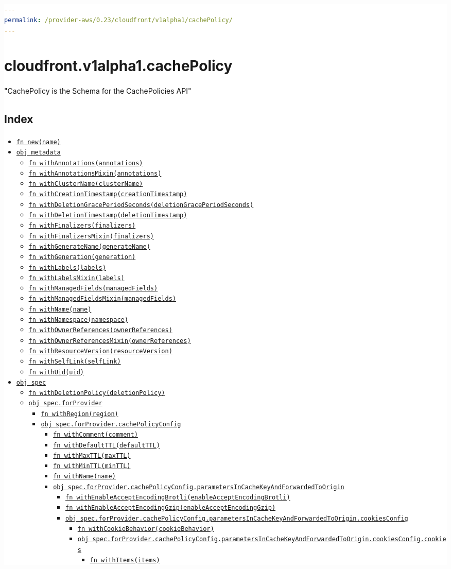 ```yaml
---
permalink: /provider-aws/0.23/cloudfront/v1alpha1/cachePolicy/
---
```


# cloudfront.v1alpha1.cachePolicy

"CachePolicy is the Schema for the CachePolicies API"

## Index

* [`fn new(name)`](#fn-new)
* [`obj metadata`](#obj-metadata)
  * [`fn withAnnotations(annotations)`](#fn-metadatawithannotations)
  * [`fn withAnnotationsMixin(annotations)`](#fn-metadatawithannotationsmixin)
  * [`fn withClusterName(clusterName)`](#fn-metadatawithclustername)
  * [`fn withCreationTimestamp(creationTimestamp)`](#fn-metadatawithcreationtimestamp)
  * [`fn withDeletionGracePeriodSeconds(deletionGracePeriodSeconds)`](#fn-metadatawithdeletiongraceperiodseconds)
  * [`fn withDeletionTimestamp(deletionTimestamp)`](#fn-metadatawithdeletiontimestamp)
  * [`fn withFinalizers(finalizers)`](#fn-metadatawithfinalizers)
  * [`fn withFinalizersMixin(finalizers)`](#fn-metadatawithfinalizersmixin)
  * [`fn withGenerateName(generateName)`](#fn-metadatawithgeneratename)
  * [`fn withGeneration(generation)`](#fn-metadatawithgeneration)
  * [`fn withLabels(labels)`](#fn-metadatawithlabels)
  * [`fn withLabelsMixin(labels)`](#fn-metadatawithlabelsmixin)
  * [`fn withManagedFields(managedFields)`](#fn-metadatawithmanagedfields)
  * [`fn withManagedFieldsMixin(managedFields)`](#fn-metadatawithmanagedfieldsmixin)
  * [`fn withName(name)`](#fn-metadatawithname)
  * [`fn withNamespace(namespace)`](#fn-metadatawithnamespace)
  * [`fn withOwnerReferences(ownerReferences)`](#fn-metadatawithownerreferences)
  * [`fn withOwnerReferencesMixin(ownerReferences)`](#fn-metadatawithownerreferencesmixin)
  * [`fn withResourceVersion(resourceVersion)`](#fn-metadatawithresourceversion)
  * [`fn withSelfLink(selfLink)`](#fn-metadatawithselflink)
  * [`fn withUid(uid)`](#fn-metadatawithuid)
* [`obj spec`](#obj-spec)
  * [`fn withDeletionPolicy(deletionPolicy)`](#fn-specwithdeletionpolicy)
  * [`obj spec.forProvider`](#obj-specforprovider)
    * [`fn withRegion(region)`](#fn-specforproviderwithregion)
    * [`obj spec.forProvider.cachePolicyConfig`](#obj-specforprovidercachepolicyconfig)
      * [`fn withComment(comment)`](#fn-specforprovidercachepolicyconfigwithcomment)
      * [`fn withDefaultTTL(defaultTTL)`](#fn-specforprovidercachepolicyconfigwithdefaultttl)
      * [`fn withMaxTTL(maxTTL)`](#fn-specforprovidercachepolicyconfigwithmaxttl)
      * [`fn withMinTTL(minTTL)`](#fn-specforprovidercachepolicyconfigwithminttl)
      * [`fn withName(name)`](#fn-specforprovidercachepolicyconfigwithname)
      * [`obj spec.forProvider.cachePolicyConfig.parametersInCacheKeyAndForwardedToOrigin`](#obj-specforprovidercachepolicyconfigparametersincachekeyandforwardedtoorigin)
        * [`fn withEnableAcceptEncodingBrotli(enableAcceptEncodingBrotli)`](#fn-specforprovidercachepolicyconfigparametersincachekeyandforwardedtooriginwithenableacceptencodingbrotli)
        * [`fn withEnableAcceptEncodingGzip(enableAcceptEncodingGzip)`](#fn-specforprovidercachepolicyconfigparametersincachekeyandforwardedtooriginwithenableacceptencodinggzip)
        * [`obj spec.forProvider.cachePolicyConfig.parametersInCacheKeyAndForwardedToOrigin.cookiesConfig`](#obj-specforprovidercachepolicyconfigparametersincachekeyandforwardedtoorigincookiesconfig)
          * [`fn withCookieBehavior(cookieBehavior)`](#fn-specforprovidercachepolicyconfigparametersincachekeyandforwardedtoorigincookiesconfigwithcookiebehavior)
          * [`obj spec.forProvider.cachePolicyConfig.parametersInCacheKeyAndForwardedToOrigin.cookiesConfig.cookies`](#obj-specforprovidercachepolicyconfigparametersincachekeyandforwardedtoorigincookiesconfigcookies)
            * [`fn withItems(items)`](#fn-specforprovidercachepolicyconfigparametersincachekeyandforwardedtoorigincookiesconfigcookieswithitems)
